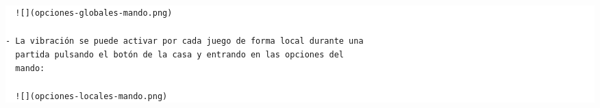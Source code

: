       ![](opciones-globales-mando.png)

    - La vibración se puede activar por cada juego de forma local durante una
      partida pulsando el botón de la casa y entrando en las opciones del
      mando:

      ![](opciones-locales-mando.png)
